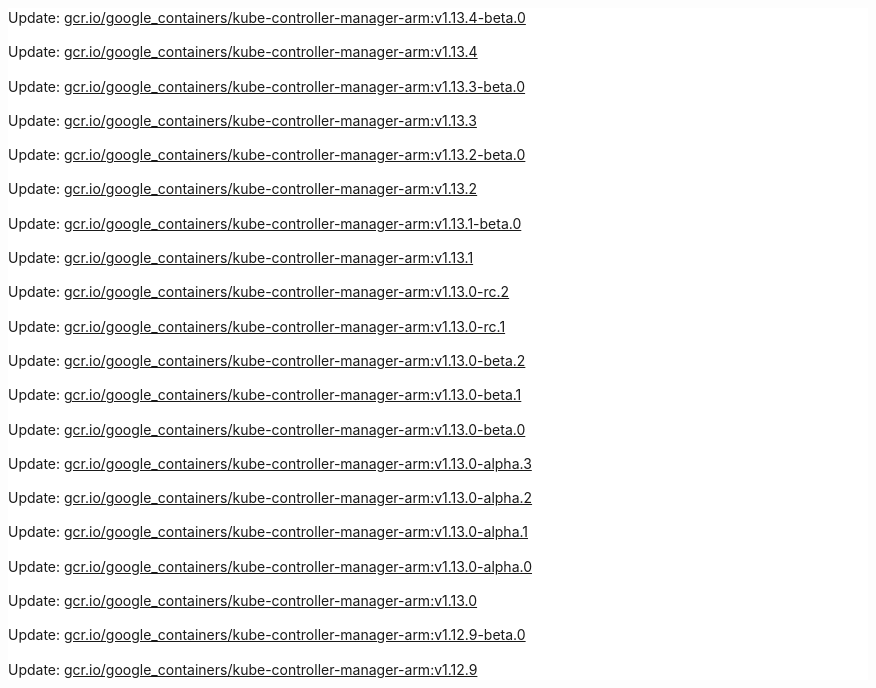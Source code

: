 Update: [gcr.io/google_containers/kube-controller-manager-arm:v1.13.4-beta.0](https://hub.docker.com/r/cruse/kube-controller-manager-arm/tags/)

Update: [gcr.io/google_containers/kube-controller-manager-arm:v1.13.4](https://hub.docker.com/r/cruse/kube-controller-manager-arm/tags/)

Update: [gcr.io/google_containers/kube-controller-manager-arm:v1.13.3-beta.0](https://hub.docker.com/r/cruse/kube-controller-manager-arm/tags/)

Update: [gcr.io/google_containers/kube-controller-manager-arm:v1.13.3](https://hub.docker.com/r/cruse/kube-controller-manager-arm/tags/)

Update: [gcr.io/google_containers/kube-controller-manager-arm:v1.13.2-beta.0](https://hub.docker.com/r/cruse/kube-controller-manager-arm/tags/)

Update: [gcr.io/google_containers/kube-controller-manager-arm:v1.13.2](https://hub.docker.com/r/cruse/kube-controller-manager-arm/tags/)

Update: [gcr.io/google_containers/kube-controller-manager-arm:v1.13.1-beta.0](https://hub.docker.com/r/cruse/kube-controller-manager-arm/tags/)

Update: [gcr.io/google_containers/kube-controller-manager-arm:v1.13.1](https://hub.docker.com/r/cruse/kube-controller-manager-arm/tags/)

Update: [gcr.io/google_containers/kube-controller-manager-arm:v1.13.0-rc.2](https://hub.docker.com/r/cruse/kube-controller-manager-arm/tags/)

Update: [gcr.io/google_containers/kube-controller-manager-arm:v1.13.0-rc.1](https://hub.docker.com/r/cruse/kube-controller-manager-arm/tags/)

Update: [gcr.io/google_containers/kube-controller-manager-arm:v1.13.0-beta.2](https://hub.docker.com/r/cruse/kube-controller-manager-arm/tags/)

Update: [gcr.io/google_containers/kube-controller-manager-arm:v1.13.0-beta.1](https://hub.docker.com/r/cruse/kube-controller-manager-arm/tags/)

Update: [gcr.io/google_containers/kube-controller-manager-arm:v1.13.0-beta.0](https://hub.docker.com/r/cruse/kube-controller-manager-arm/tags/)

Update: [gcr.io/google_containers/kube-controller-manager-arm:v1.13.0-alpha.3](https://hub.docker.com/r/cruse/kube-controller-manager-arm/tags/)

Update: [gcr.io/google_containers/kube-controller-manager-arm:v1.13.0-alpha.2](https://hub.docker.com/r/cruse/kube-controller-manager-arm/tags/)

Update: [gcr.io/google_containers/kube-controller-manager-arm:v1.13.0-alpha.1](https://hub.docker.com/r/cruse/kube-controller-manager-arm/tags/)

Update: [gcr.io/google_containers/kube-controller-manager-arm:v1.13.0-alpha.0](https://hub.docker.com/r/cruse/kube-controller-manager-arm/tags/)

Update: [gcr.io/google_containers/kube-controller-manager-arm:v1.13.0](https://hub.docker.com/r/cruse/kube-controller-manager-arm/tags/)

Update: [gcr.io/google_containers/kube-controller-manager-arm:v1.12.9-beta.0](https://hub.docker.com/r/cruse/kube-controller-manager-arm/tags/)

Update: [gcr.io/google_containers/kube-controller-manager-arm:v1.12.9](https://hub.docker.com/r/cruse/kube-controller-manager-arm/tags/)
